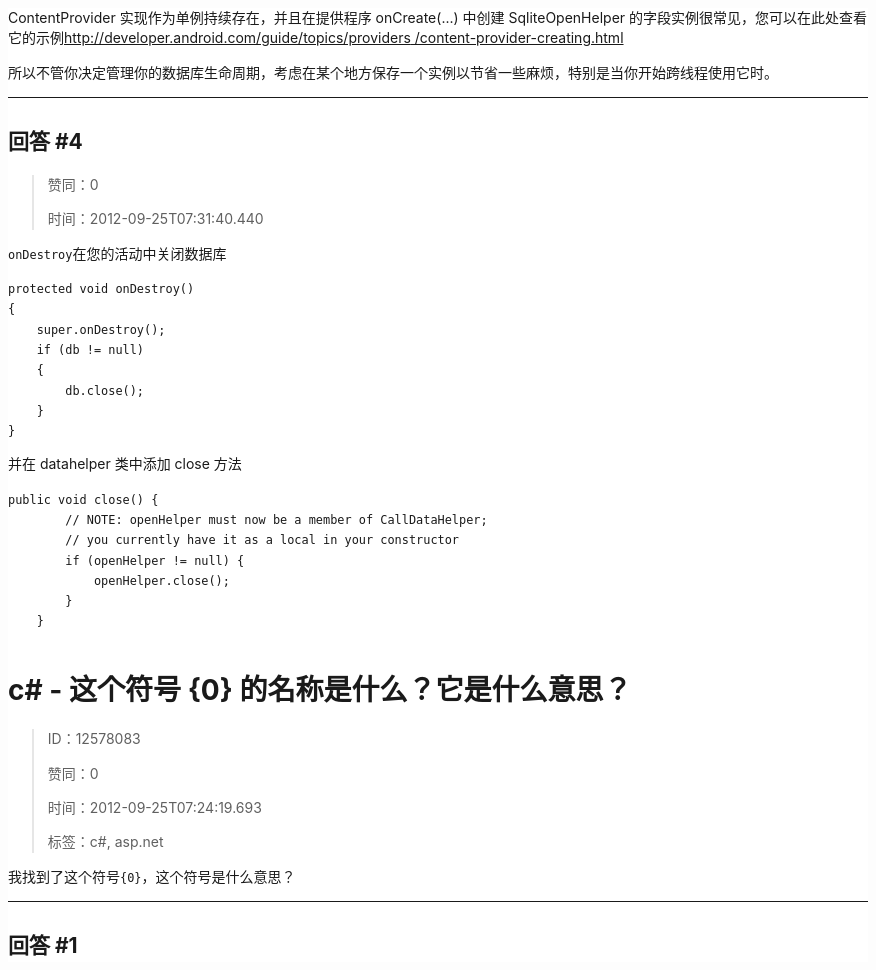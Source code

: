 ContentProvider 实现作为单例持续存在，并且在提供程序 onCreate(...) 中创建 SqliteOpenHelper 的字段实例很常见，您可以在此处查看它的示例[http://developer.android.com/guide/topics/providers /content-provider-creating.html](http://developer.android.com/guide/topics/providers/content-provider-creating.html)

所以不管你决定管理你的数据库生命周期，考虑在某个地方保存一个实例以节省一些麻烦，特别是当你开始跨线程使用它时。

* * *

## 回答 #4

> 赞同：0
> 
> 时间：2012-09-25T07:31:40.440

`onDestroy`在您的活动中关闭数据库

```
protected void onDestroy() 
{
    super.onDestroy();
    if (db != null) 
    {
        db.close();
    }
} 
```

并在 datahelper 类中添加 close 方法

```
public void close() {
        // NOTE: openHelper must now be a member of CallDataHelper;
        // you currently have it as a local in your constructor
        if (openHelper != null) {
            openHelper.close();
        }
    } 
```

# c# - 这个符号 {0} 的名称是什么？它是什么意思？

> ID：12578083
> 
> 赞同：0
> 
> 时间：2012-09-25T07:24:19.693
> 
> 标签：c#, asp.net

我找到了这个符号`{0}`，这个符号是什么意思？

* * *

## 回答 #1
